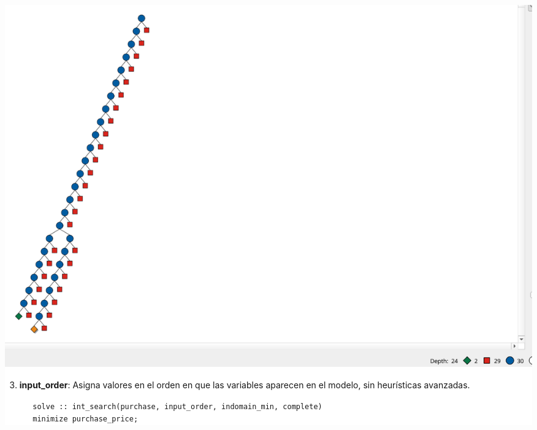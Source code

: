    ![Árbol de búsqueda - smallest](./images/tre2.png)

3. **input_order**: Asigna valores en el orden en que las variables aparecen en el modelo, sin heurísticas avanzadas.

   ```minizinc
      solve :: int_search(purchase, input_order, indomain_min, complete)
      minimize purchase_price;
   ```
